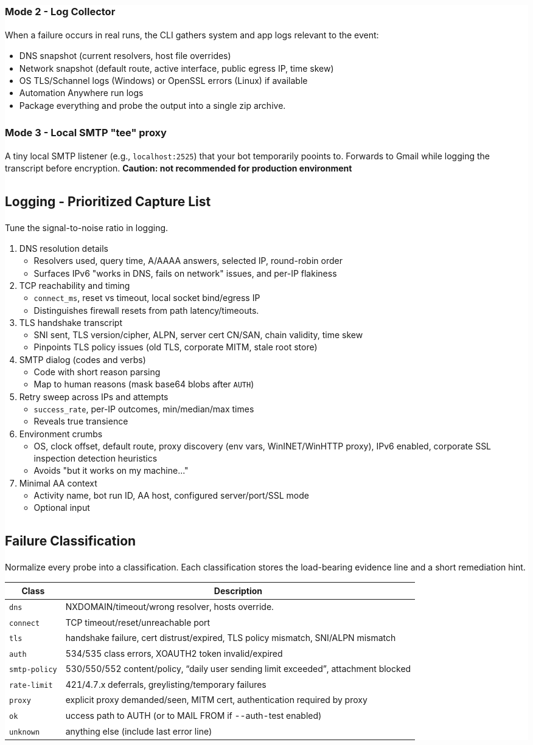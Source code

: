 ### Mode 2 - Log Collector
When a failure occurs in real runs, the CLI gathers system and app logs relevant to the event:
- DNS snapshot (current resolvers, host file overrides)
- Network snapshot (default route, active interface, public egress IP, time skew)
- OS TLS/Schannel logs (Windows) or OpenSSL errors (Linux) if available
- Automation Anywhere run logs
- Package everything and probe the output into a single zip archive.

### Mode 3 - Local SMTP "tee" proxy
A tiny local SMTP listener (e.g., `localhost:2525`) that your bot temporarily pooints to. Forwards to Gmail while logging the transcript before encryption. **Caution: not recommended for production environment**

## Logging - Prioritized Capture List
Tune the signal-to-noise ratio in logging. 
1. DNS resolution details
   - Resolvers used, query time, A/AAAA answers, selected IP, round-robin order
   - Surfaces IPv6 "works in DNS, fails on network" issues, and per-IP flakiness
2. TCP reachability and timing
   - `connect_ms`, reset vs timeout, local socket bind/egress IP
   - Distinguishes firewall resets from path latency/timeouts.
3. TLS handshake transcript
   - SNI sent, TLS version/cipher, ALPN, server cert CN/SAN, chain validity, time skew
   - Pinpoints TLS policy issues (old TLS, corporate MITM, stale root store)
4. SMTP dialog (codes and verbs)
   - Code with short reason parsing
   - Map to human reasons (mask base64 blobs after `AUTH`)
5. Retry sweep across IPs and attempts
   - `success_rate`, per-IP outcomes, min/median/max times
   - Reveals true transience
6. Environment crumbs
   - OS, clock offset, default route, proxy discovery (env vars, WinINET/WinHTTP proxy), IPv6 enabled, corporate SSL inspection detection heuristics
   - Avoids "but it works on my machine..."
7. Minimal AA context
   - Activity name, bot run ID, AA host, configured server/port/SSL mode
   - Optional input

## Failure Classification
Normalize every probe into a classification. Each classification stores the load-bearing evidence line and a short remediation hint. 

| Class | Description |
| --- | ---|
| `dns` | NXDOMAIN/timeout/wrong resolver, hosts override. |
| `connect` | TCP timeout/reset/unreachable port |
| `tls` | handshake failure, cert distrust/expired, TLS policy mismatch, SNI/ALPN mismatch |
| `auth` | 534/535 class errors, XOAUTH2 token invalid/expired |
| `smtp-policy` | 530/550/552 content/policy, “daily user sending limit exceeded”, attachment blocked|
| `rate-limit` | 421/4.7.x deferrals, greylisting/temporary failures |
| `proxy` | explicit proxy demanded/seen, MITM cert, authentication required by proxy |
| `ok` | uccess path to AUTH (or to MAIL FROM if --auth-test enabled) |
| `unknown` | anything else (include last error line) |
